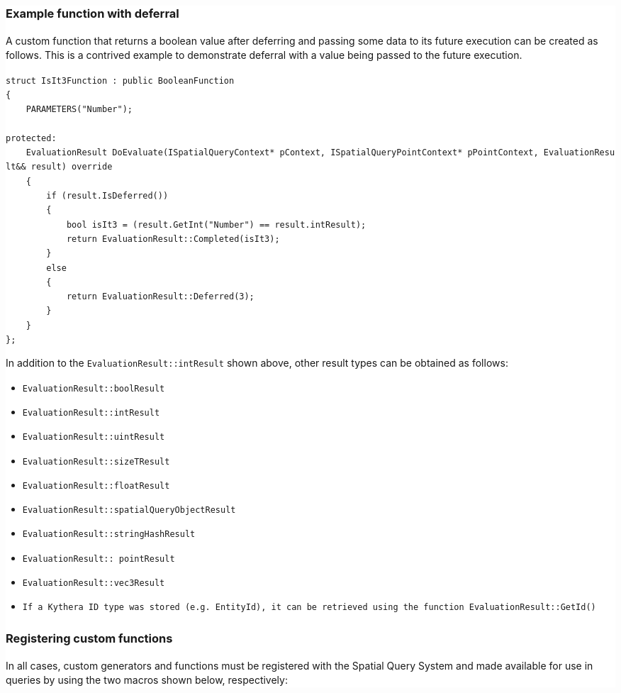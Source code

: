 ### Example function with deferral

A custom function that returns a boolean value after deferring and passing some data to its future execution can be created as follows. This is a contrived example to demonstrate deferral with a value being passed to the future execution.

```
struct IsIt3Function : public BooleanFunction
{
	PARAMETERS("Number");

protected:
	EvaluationResult DoEvaluate(ISpatialQueryContext* pContext, ISpatialQueryPointContext* pPointContext, EvaluationResult&& result) override
	{
		if (result.IsDeferred())
		{
			bool isIt3 = (result.GetInt("Number") == result.intResult);
			return EvaluationResult::Completed(isIt3);
		}
		else
		{
			return EvaluationResult::Deferred(3);
		}
	}
};
```

In addition to the `EvaluationResult::intResult` shown above, other result types can be obtained as follows:

*   `EvaluationResult::boolResult`
    
*   `EvaluationResult::intResult`
    
*   `EvaluationResult::uintResult`
    
*   `EvaluationResult::sizeTResult`
    
*   `EvaluationResult::floatResult`
    
*   `EvaluationResult::spatialQueryObjectResult`
    
*   `EvaluationResult::stringHashResult`
    
*   `EvaluationResult:: pointResult`
    
*   `EvaluationResult::vec3Result`
    
*   `If a Kythera ID type was stored (e.g. EntityId), it can be retrieved using the function EvaluationResult::GetId()`
    

### Registering custom functions

In all cases, custom generators and functions must be registered with the Spatial Query System and made available for use in queries by using the two macros shown below, respectively:
